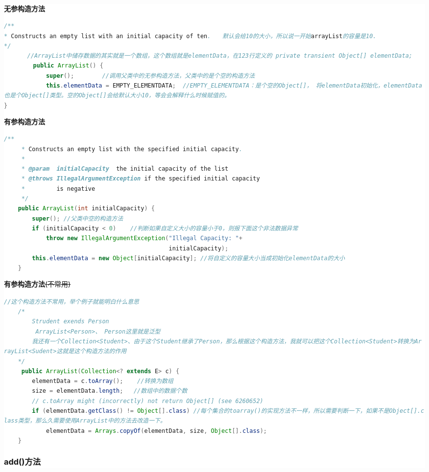 **无参构造方法**

```java
/**
* Constructs an empty list with an initial capacity of ten.　　默认会给10的大小，所以说一开始arrayList的容量是10.
*/
　　　　//ArrayList中储存数据的其实就是一个数组，这个数组就是elementData，在123行定义的 private transient Object[] elementData;
　　     public ArrayList() {　　
            super();        //调用父类中的无参构造方法，父类中的是个空的构造方法
            this.elementData = EMPTY_ELEMENTDATA;  //EMPTY_ELEMENTDATA：是个空的Object[]， 将elementData初始化，elementData也是个Object[]类型。空的Object[]会给默认大小10，等会会解释什么时候赋值的。
}
```

**有参构造方法**

```java
/**
     * Constructs an empty list with the specified initial capacity.
     *
     * @param  initialCapacity  the initial capacity of the list
     * @throws IllegalArgumentException if the specified initial capacity
     *         is negative
     */
    public ArrayList(int initialCapacity) {
        super(); //父类中空的构造方法
        if (initialCapacity < 0)    //判断如果自定义大小的容量小于0，则报下面这个非法数据异常
            throw new IllegalArgumentException("Illegal Capacity: "+
                                               initialCapacity);
        this.elementData = new Object[initialCapacity]; //将自定义的容量大小当成初始化elementData的大小
    }
```

**有参构造方法**~~(不常用)~~

```java
//这个构造方法不常用，举个例子就能明白什么意思
    /*
        Strudent exends Person
         ArrayList<Person>、 Person这里就是泛型
        我还有一个Collection<Student>、由于这个Student继承了Person，那么根据这个构造方法，我就可以把这个Collection<Student>转换为ArrayList<Sudent>这就是这个构造方法的作用
    */
     public ArrayList(Collection<? extends E> c) {
        elementData = c.toArray();    //转换为数组
        size = elementData.length;   //数组中的数据个数
        // c.toArray might (incorrectly) not return Object[] (see 6260652)
        if (elementData.getClass() != Object[].class) //每个集合的toarray()的实现方法不一样，所以需要判断一下，如果不是Object[].class类型，那么久需要使用ArrayList中的方法去改造一下。
            elementData = Arrays.copyOf(elementData, size, Object[].class);
    }　　
```

### add()方法
